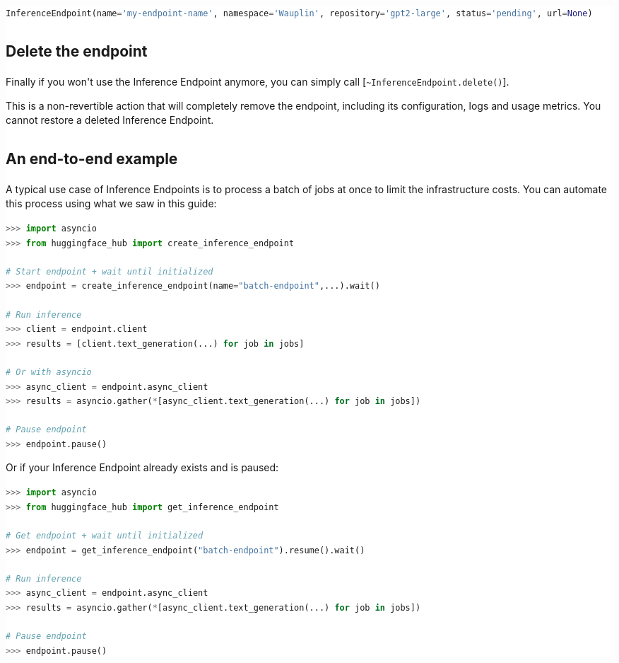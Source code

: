```py
InferenceEndpoint(name='my-endpoint-name', namespace='Wauplin', repository='gpt2-large', status='pending', url=None)
```

## Delete the endpoint

Finally if you won't use the Inference Endpoint anymore, you can simply call [`~InferenceEndpoint.delete()`].

<Tip warning={true}>

This is a non-revertible action that will completely remove the endpoint, including its configuration, logs and usage metrics. You cannot restore a deleted Inference Endpoint.

</Tip>


## An end-to-end example

A typical use case of Inference Endpoints is to process a batch of jobs at once to limit the infrastructure costs. You can automate this process using what we saw in this guide:

```py
>>> import asyncio
>>> from huggingface_hub import create_inference_endpoint

# Start endpoint + wait until initialized
>>> endpoint = create_inference_endpoint(name="batch-endpoint",...).wait()

# Run inference
>>> client = endpoint.client
>>> results = [client.text_generation(...) for job in jobs]

# Or with asyncio
>>> async_client = endpoint.async_client
>>> results = asyncio.gather(*[async_client.text_generation(...) for job in jobs])

# Pause endpoint
>>> endpoint.pause()
```

Or if your Inference Endpoint already exists and is paused:

```py
>>> import asyncio
>>> from huggingface_hub import get_inference_endpoint

# Get endpoint + wait until initialized
>>> endpoint = get_inference_endpoint("batch-endpoint").resume().wait()

# Run inference
>>> async_client = endpoint.async_client
>>> results = asyncio.gather(*[async_client.text_generation(...) for job in jobs])

# Pause endpoint
>>> endpoint.pause()
```